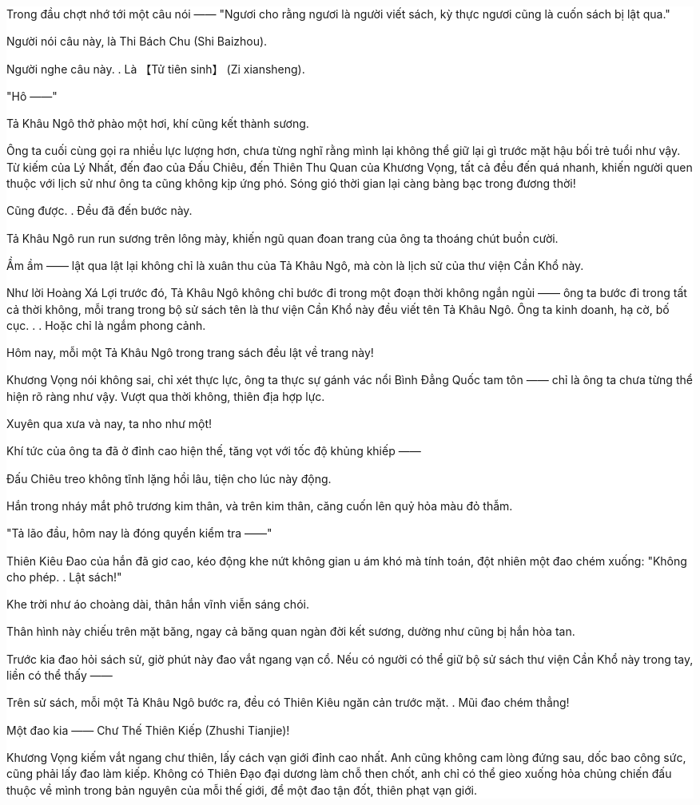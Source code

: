 Trong đầu chợt nhớ tới một câu nói —— "Ngươi cho rằng ngươi là người viết sách, kỳ thực ngươi cũng là cuốn sách bị lật qua."

Người nói câu này, là Thi Bách Chu (Shi Baizhou).

Người nghe câu này. . Là 【Tử tiên sinh】 (Zi xiansheng).

"Hô ——"

Tả Khâu Ngô thở phào một hơi, khí cũng kết thành sương.

Ông ta cuối cùng gọi ra nhiều lực lượng hơn, chưa từng nghĩ rằng mình lại không thể giữ lại gì trước mặt hậu bối trẻ tuổi như vậy. Từ kiếm của Lý Nhất, đến đao của Đấu Chiêu, đến Thiên Thu Quan của Khương Vọng, tất cả đều đến quá nhanh, khiến người quen thuộc với lịch sử như ông ta cũng không kịp ứng phó. Sóng gió thời gian lại càng bàng bạc trong đương thời!

Cũng được. . Đều đã đến bước này.

Tả Khâu Ngô run run sương trên lông mày, khiến ngũ quan đoan trang của ông ta thoáng chút buồn cười.

Ầm ầm —— lật qua lật lại không chỉ là xuân thu của Tả Khâu Ngô, mà còn là lịch sử của thư viện Cần Khổ này.

Như lời Hoàng Xá Lợi trước đó, Tả Khâu Ngô không chỉ bước đi trong một đoạn thời không ngắn ngủi —— ông ta bước đi trong tất cả thời không, mỗi trang trong bộ sử sách tên là thư viện Cần Khổ này đều viết tên Tả Khâu Ngô. Ông ta kinh doanh, hạ cờ, bố cục. . . Hoặc chỉ là ngắm phong cảnh.

Hôm nay, mỗi một Tả Khâu Ngô trong trang sách đều lật về trang này!

Khương Vọng nói không sai, chỉ xét thực lực, ông ta thực sự gánh vác nổi Bình Đẳng Quốc tam tôn —— chỉ là ông ta chưa từng thể hiện rõ ràng như vậy. Vượt qua thời không, thiên địa hợp lực.

Xuyên qua xưa và nay, ta nho như một!

Khí tức của ông ta đã ở đỉnh cao hiện thế, tăng vọt với tốc độ khủng khiếp ——

Đấu Chiêu treo không tĩnh lặng hồi lâu, tiện cho lúc này động.

Hắn trong nháy mắt phô trương kim thân, và trên kim thân, căng cuốn lên quỷ hỏa màu đỏ thẫm.

"Tả lão đầu, hôm nay là đóng quyển kiểm tra ——"

Thiên Kiêu Đao của hắn đã giơ cao, kéo động khe nứt không gian u ám khó mà tính toán, đột nhiên một đao chém xuống: "Không cho phép. . Lật sách!"

Khe trời như áo choàng dài, thân hắn vĩnh viễn sáng chói.

Thân hình này chiếu trên mặt băng, ngay cả băng quan ngàn đời kết sương, dường như cũng bị hắn hòa tan.

Trước kia đao hỏi sách sử, giờ phút này đao vắt ngang vạn cổ. Nếu có người có thể giữ bộ sử sách thư viện Cần Khổ này trong tay, liền có thể thấy ——

Trên sử sách, mỗi một Tả Khâu Ngô bước ra, đều có Thiên Kiêu ngăn cản trước mặt. . Mũi đao chém thẳng!

Một đao kia —— Chư Thế Thiên Kiếp (Zhushi Tianjie)!

Khương Vọng kiếm vắt ngang chư thiên, lấy cách vạn giới đỉnh cao nhất. Anh cũng không cam lòng đứng sau, dốc bao công sức, cũng phải lấy đao làm kiếp. Không có Thiên Đạo đại dương làm chỗ then chốt, anh chỉ có thể gieo xuống hỏa chủng chiến đấu thuộc về mình trong bản nguyên của mỗi thế giới, để một đao tận đốt, thiên phạt vạn giới.
